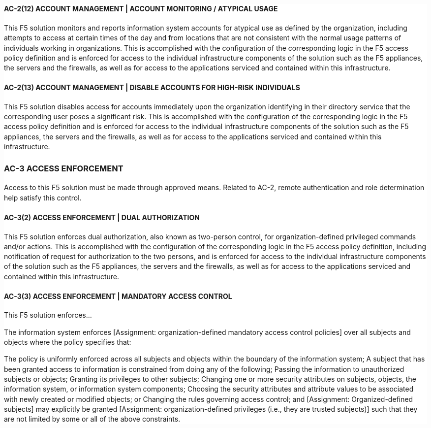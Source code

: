 #### AC-2(12) ACCOUNT MANAGEMENT | ACCOUNT MONITORING / ATYPICAL USAGE
This F5 solution monitors and reports information system accounts for atypical use as defined by the organization, including attempts to access at certain times of the day and from locations that are not consistent with the normal usage patterns of individuals working in organizations. This is accomplished with the configuration of the corresponding logic in the F5 access policy definition and is enforced for access to the individual infrastructure components of the solution such as the F5 appliances, the servers and the firewalls, as well as for access to the applications serviced and contained within this infrastructure.

#### AC-2(13) ACCOUNT MANAGEMENT | DISABLE ACCOUNTS FOR HIGH-RISK INDIVIDUALS
This F5 solution disables access for accounts immediately upon the organization identifying in their directory service that the corresponding user poses a significant risk. This is accomplished with the configuration of the corresponding logic in the F5 access policy definition and is enforced for access to the individual infrastructure components of the solution such as the F5 appliances, the servers and the firewalls, as well as for access to the applications serviced and contained within this infrastructure.

### AC-3 ACCESS ENFORCEMENT
Access to this F5 solution must be made through approved means. Related to AC-2, remote authentication and role determination help satisfy this control.

#### AC-3(2) ACCESS ENFORCEMENT | DUAL AUTHORIZATION
This F5 solution enforces dual authorization, also known as two-person control, for organization-defined privileged commands and/or actions. This is accomplished with the configuration of the corresponding logic in the F5 access policy definition, including notification of request for authorization to the two persons, and is enforced for access to the individual infrastructure components of the solution such as the F5 appliances, the servers and the firewalls, as well as for access to the applications serviced and contained within this infrastructure.

#### AC-3(3) ACCESS ENFORCEMENT | MANDATORY ACCESS CONTROL
This F5 solution enforces… 

The information system enforces [Assignment: organization-defined mandatory access control policies] over all subjects and objects where the policy specifies that:

The policy is uniformly enforced across all subjects and objects within the boundary of the information system;
A subject that has been granted access to information is constrained from doing any of the following;
Passing the information to unauthorized subjects or objects;
Granting its privileges to other subjects;
Changing one or more security attributes on subjects, objects, the information system, or information system components;
Choosing the security attributes and attribute values to be associated with newly created or modified objects; or
Changing the rules governing access control; and
[Assignment: Organized-defined subjects] may explicitly be granted [Assignment: organization-defined privileges (i.e., they are trusted subjects)] such that they are not limited by some or all of the above constraints.